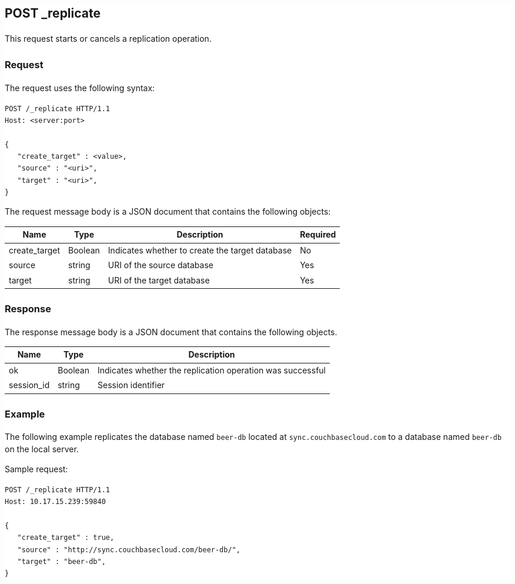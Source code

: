 
## POST _replicate

This request starts or cancels a replication operation.

### Request

The request uses the following syntax:

```
POST /_replicate HTTP/1.1
Host: <server:port>

{
   "create_target" : <value>,
   "source" : "<uri>",
   "target" : "<uri>",
}
```

The request message body is a JSON document that contains the following objects:

|Name | Type | Description | Required|  
| ------	| ------	| ------	| ------	|  
|create_target | Boolean | Indicates whether to create the target database | No |  
|source | string | URI of the source database | Yes |  
|target | string | URI of the target database | Yes |  

### Response

The response message body is a JSON document that contains the following objects.

| Name | Type | Description |  
|  ------	| ------	| ------	|  
| ok | Boolean | Indicates whether the replication operation was successful|  
| session_id | string | Session identifier |  


### Example

The following example replicates the database named `beer-db` located at `sync.couchbasecloud.com` to a database named `beer-db` on the local server.

Sample request:

```
POST /_replicate HTTP/1.1
Host: 10.17.15.239:59840

{
   "create_target" : true,
   "source" : "http://sync.couchbasecloud.com/beer-db/",
   "target" : "beer-db",
}
```
